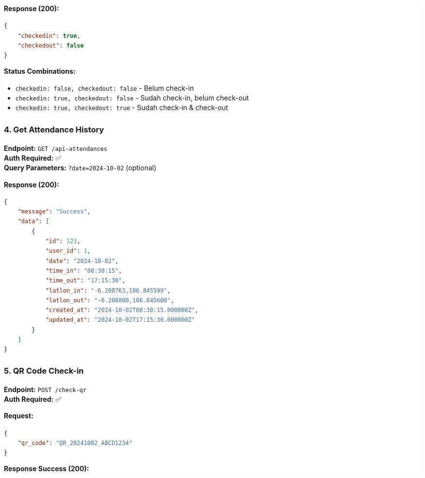 **Response (200):**

```json
{
    "checkedin": true,
    "checkedout": false
}
```

**Status Combinations:**

-   `checkedin: false, checkedout: false` - Belum check-in
-   `checkedin: true, checkedout: false` - Sudah check-in, belum check-out
-   `checkedin: true, checkedout: true` - Sudah check-in & check-out

### 4. Get Attendance History

**Endpoint:** `GET /api-attendances`  
**Auth Required:** ✅  
**Query Parameters:** `?date=2024-10-02` (optional)

**Response (200):**

```json
{
    "message": "Success",
    "data": [
        {
            "id": 123,
            "user_id": 1,
            "date": "2024-10-02",
            "time_in": "08:30:15",
            "time_out": "17:15:30",
            "latlon_in": "-6.208763,106.845599",
            "latlon_out": "-6.208800,106.845600",
            "created_at": "2024-10-02T08:30:15.000000Z",
            "updated_at": "2024-10-02T17:15:30.000000Z"
        }
    ]
}
```

### 5. QR Code Check-in

**Endpoint:** `POST /check-qr`  
**Auth Required:** ✅

**Request:**

```json
{
    "qr_code": "QR_20241002_ABCD1234"
}
```

**Response Success (200):**
